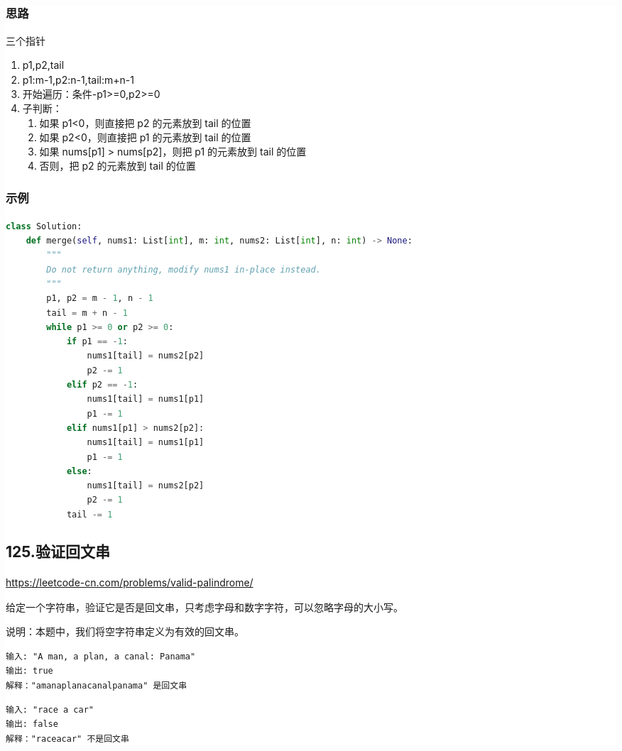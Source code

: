 ### 思路

三个指针

1. p1,p2,tail
2. p1:m-1,p2:n-1,tail:m+n-1
3. 开始遍历：条件-p1>=0,p2>=0
4. 子判断：
   1. 如果 p1<0，则直接把 p2 的元素放到 tail 的位置
   2. 如果 p2<0，则直接把 p1 的元素放到 tail 的位置
   3. 如果 nums[p1] > nums[p2]，则把 p1 的元素放到 tail 的位置
   4. 否则，把 p2 的元素放到 tail 的位置

### 示例

```python
class Solution:
    def merge(self, nums1: List[int], m: int, nums2: List[int], n: int) -> None:
        """
        Do not return anything, modify nums1 in-place instead.
        """
        p1, p2 = m - 1, n - 1
        tail = m + n - 1
        while p1 >= 0 or p2 >= 0:
            if p1 == -1:
                nums1[tail] = nums2[p2]
                p2 -= 1
            elif p2 == -1:
                nums1[tail] = nums1[p1]
                p1 -= 1
            elif nums1[p1] > nums2[p2]:
                nums1[tail] = nums1[p1]
                p1 -= 1
            else:
                nums1[tail] = nums2[p2]
                p2 -= 1
            tail -= 1
```

## 125.验证回文串

https://leetcode-cn.com/problems/valid-palindrome/

给定一个字符串，验证它是否是回文串，只考虑字母和数字字符，可以忽略字母的大小写。

说明：本题中，我们将空字符串定义为有效的回文串。

```markdown
输入: "A man, a plan, a canal: Panama"
输出: true
解释："amanaplanacanalpanama" 是回文串
```

```
输入: "race a car"
输出: false
解释："raceacar" 不是回文串
```
